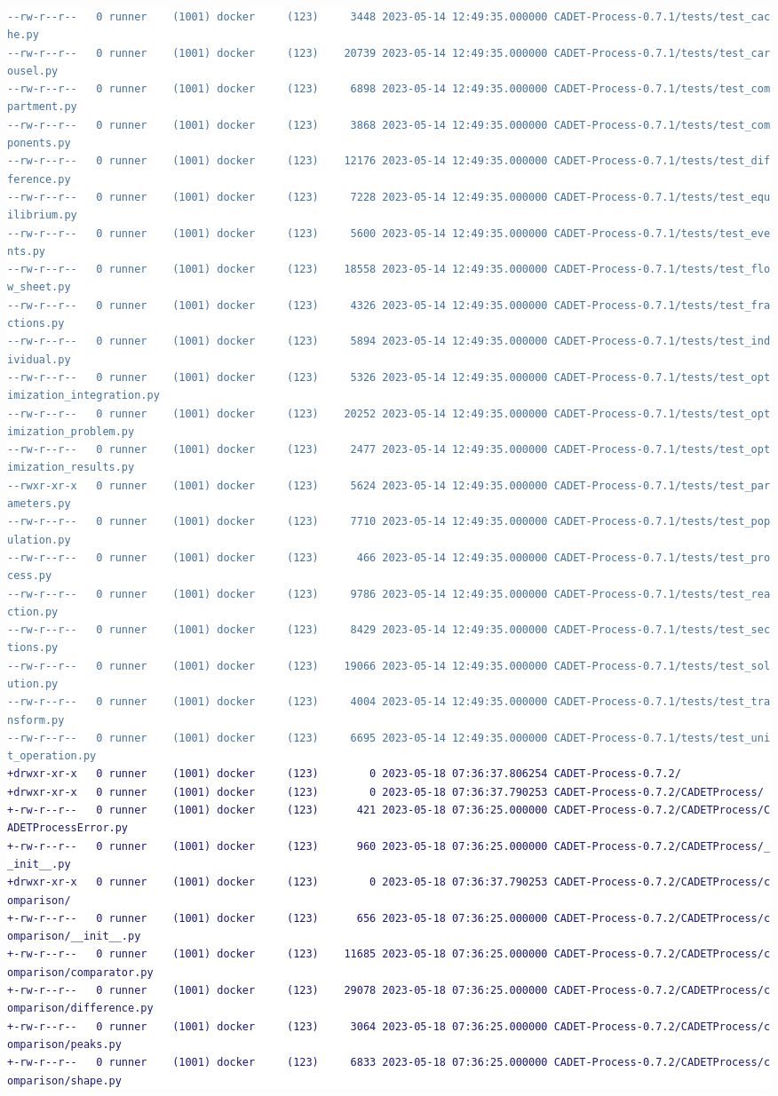 ```diff
--rw-r--r--   0 runner    (1001) docker     (123)     3448 2023-05-14 12:49:35.000000 CADET-Process-0.7.1/tests/test_cache.py
--rw-r--r--   0 runner    (1001) docker     (123)    20739 2023-05-14 12:49:35.000000 CADET-Process-0.7.1/tests/test_carousel.py
--rw-r--r--   0 runner    (1001) docker     (123)     6898 2023-05-14 12:49:35.000000 CADET-Process-0.7.1/tests/test_compartment.py
--rw-r--r--   0 runner    (1001) docker     (123)     3868 2023-05-14 12:49:35.000000 CADET-Process-0.7.1/tests/test_components.py
--rw-r--r--   0 runner    (1001) docker     (123)    12176 2023-05-14 12:49:35.000000 CADET-Process-0.7.1/tests/test_difference.py
--rw-r--r--   0 runner    (1001) docker     (123)     7228 2023-05-14 12:49:35.000000 CADET-Process-0.7.1/tests/test_equilibrium.py
--rw-r--r--   0 runner    (1001) docker     (123)     5600 2023-05-14 12:49:35.000000 CADET-Process-0.7.1/tests/test_events.py
--rw-r--r--   0 runner    (1001) docker     (123)    18558 2023-05-14 12:49:35.000000 CADET-Process-0.7.1/tests/test_flow_sheet.py
--rw-r--r--   0 runner    (1001) docker     (123)     4326 2023-05-14 12:49:35.000000 CADET-Process-0.7.1/tests/test_fractions.py
--rw-r--r--   0 runner    (1001) docker     (123)     5894 2023-05-14 12:49:35.000000 CADET-Process-0.7.1/tests/test_individual.py
--rw-r--r--   0 runner    (1001) docker     (123)     5326 2023-05-14 12:49:35.000000 CADET-Process-0.7.1/tests/test_optimization_integration.py
--rw-r--r--   0 runner    (1001) docker     (123)    20252 2023-05-14 12:49:35.000000 CADET-Process-0.7.1/tests/test_optimization_problem.py
--rw-r--r--   0 runner    (1001) docker     (123)     2477 2023-05-14 12:49:35.000000 CADET-Process-0.7.1/tests/test_optimization_results.py
--rwxr-xr-x   0 runner    (1001) docker     (123)     5624 2023-05-14 12:49:35.000000 CADET-Process-0.7.1/tests/test_parameters.py
--rw-r--r--   0 runner    (1001) docker     (123)     7710 2023-05-14 12:49:35.000000 CADET-Process-0.7.1/tests/test_population.py
--rw-r--r--   0 runner    (1001) docker     (123)      466 2023-05-14 12:49:35.000000 CADET-Process-0.7.1/tests/test_process.py
--rw-r--r--   0 runner    (1001) docker     (123)     9786 2023-05-14 12:49:35.000000 CADET-Process-0.7.1/tests/test_reaction.py
--rw-r--r--   0 runner    (1001) docker     (123)     8429 2023-05-14 12:49:35.000000 CADET-Process-0.7.1/tests/test_sections.py
--rw-r--r--   0 runner    (1001) docker     (123)    19066 2023-05-14 12:49:35.000000 CADET-Process-0.7.1/tests/test_solution.py
--rw-r--r--   0 runner    (1001) docker     (123)     4004 2023-05-14 12:49:35.000000 CADET-Process-0.7.1/tests/test_transform.py
--rw-r--r--   0 runner    (1001) docker     (123)     6695 2023-05-14 12:49:35.000000 CADET-Process-0.7.1/tests/test_unit_operation.py
+drwxr-xr-x   0 runner    (1001) docker     (123)        0 2023-05-18 07:36:37.806254 CADET-Process-0.7.2/
+drwxr-xr-x   0 runner    (1001) docker     (123)        0 2023-05-18 07:36:37.790253 CADET-Process-0.7.2/CADETProcess/
+-rw-r--r--   0 runner    (1001) docker     (123)      421 2023-05-18 07:36:25.000000 CADET-Process-0.7.2/CADETProcess/CADETProcessError.py
+-rw-r--r--   0 runner    (1001) docker     (123)      960 2023-05-18 07:36:25.000000 CADET-Process-0.7.2/CADETProcess/__init__.py
+drwxr-xr-x   0 runner    (1001) docker     (123)        0 2023-05-18 07:36:37.790253 CADET-Process-0.7.2/CADETProcess/comparison/
+-rw-r--r--   0 runner    (1001) docker     (123)      656 2023-05-18 07:36:25.000000 CADET-Process-0.7.2/CADETProcess/comparison/__init__.py
+-rw-r--r--   0 runner    (1001) docker     (123)    11685 2023-05-18 07:36:25.000000 CADET-Process-0.7.2/CADETProcess/comparison/comparator.py
+-rw-r--r--   0 runner    (1001) docker     (123)    29078 2023-05-18 07:36:25.000000 CADET-Process-0.7.2/CADETProcess/comparison/difference.py
+-rw-r--r--   0 runner    (1001) docker     (123)     3064 2023-05-18 07:36:25.000000 CADET-Process-0.7.2/CADETProcess/comparison/peaks.py
+-rw-r--r--   0 runner    (1001) docker     (123)     6833 2023-05-18 07:36:25.000000 CADET-Process-0.7.2/CADETProcess/comparison/shape.py
```